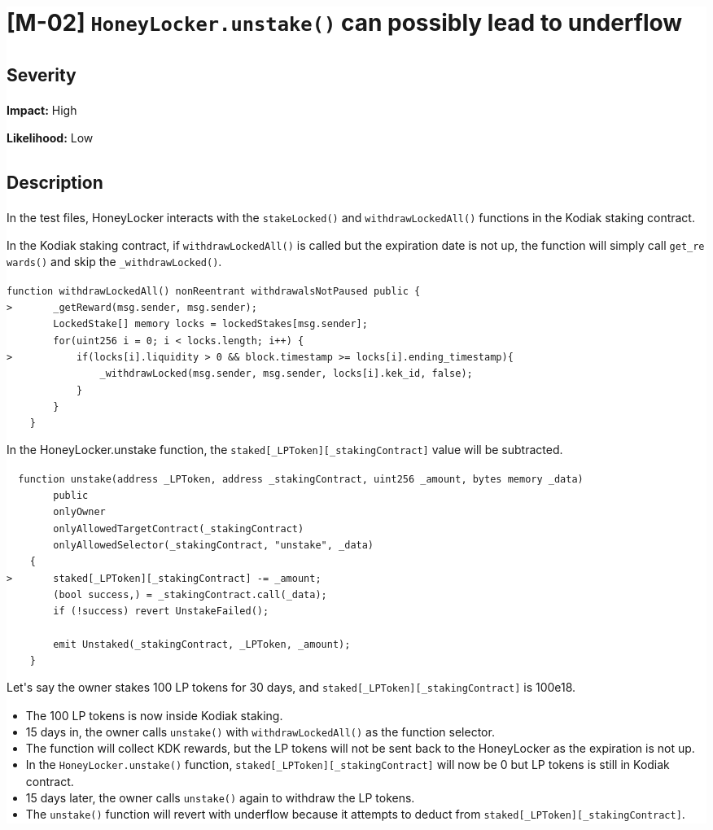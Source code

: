 # [M-02] `HoneyLocker.unstake()` can possibly lead to underflow

## Severity

**Impact:** High

**Likelihood:** Low

## Description

In the test files, HoneyLocker interacts with the `stakeLocked()` and `withdrawLockedAll()` functions in the Kodiak staking contract.

In the Kodiak staking contract, if `withdrawLockedAll()` is called but the expiration date is not up, the function will simply call `get_rewards()` and skip the `_withdrawLocked()`.

```
function withdrawLockedAll() nonReentrant withdrawalsNotPaused public {
>       _getReward(msg.sender, msg.sender);
        LockedStake[] memory locks = lockedStakes[msg.sender];
        for(uint256 i = 0; i < locks.length; i++) {
>           if(locks[i].liquidity > 0 && block.timestamp >= locks[i].ending_timestamp){
                _withdrawLocked(msg.sender, msg.sender, locks[i].kek_id, false);
            }
        }
    }
```

In the HoneyLocker.unstake function, the `staked[_LPToken][_stakingContract]` value will be subtracted.

```
  function unstake(address _LPToken, address _stakingContract, uint256 _amount, bytes memory _data)
        public
        onlyOwner
        onlyAllowedTargetContract(_stakingContract)
        onlyAllowedSelector(_stakingContract, "unstake", _data)
    {
>       staked[_LPToken][_stakingContract] -= _amount;
        (bool success,) = _stakingContract.call(_data);
        if (!success) revert UnstakeFailed();

        emit Unstaked(_stakingContract, _LPToken, _amount);
    }
```

Let's say the owner stakes 100 LP tokens for 30 days, and `staked[_LPToken][_stakingContract]` is 100e18.

- The 100 LP tokens is now inside Kodiak staking.
- 15 days in, the owner calls `unstake()` with `withdrawLockedAll()` as the function selector.
- The function will collect KDK rewards, but the LP tokens will not be sent back to the HoneyLocker as the expiration is not up.
- In the `HoneyLocker.unstake()` function, `staked[_LPToken][_stakingContract]` will now be 0 but LP tokens is still in Kodiak contract.
- 15 days later, the owner calls `unstake()` again to withdraw the LP tokens.
- The `unstake()` function will revert with underflow because it attempts to deduct from `staked[_LPToken][_stakingContract]`.
